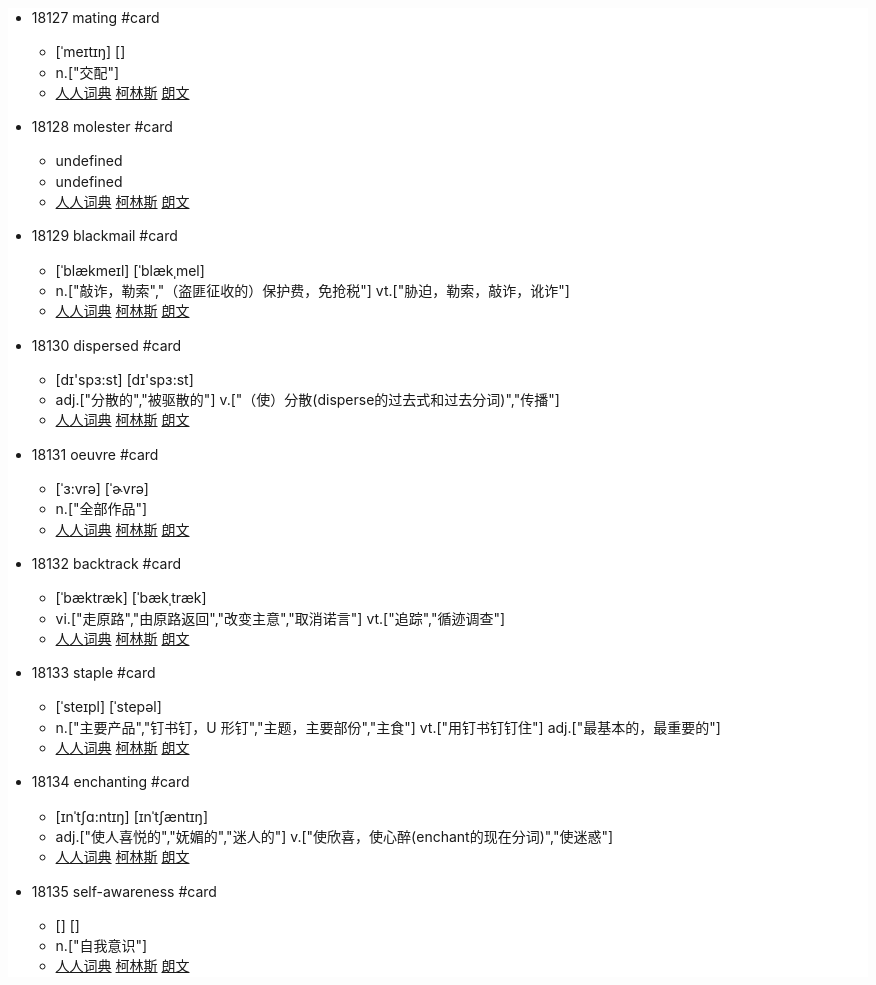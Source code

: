 
- 18127 mating #card
  - [ˈmeɪtɪŋ]  []
  - n.["交配"]
  - [人人词典](https://www.91dict.com/words?w=mating) [柯林斯](https://www.collinsdictionary.com/zh/dictionary/english/mating) [朗文](https://www.ldoceonline.com/dictionary/mating)
  

- 18128 molester #card
  - undefined
  - undefined
  - [人人词典](https://www.91dict.com/words?w=molester) [柯林斯](https://www.collinsdictionary.com/zh/dictionary/english/molester) [朗文](https://www.ldoceonline.com/dictionary/molester)
  

- 18129 blackmail #card
  - [ˈblækmeɪl]  [ˈblækˌmel]
  - n.["敲诈，勒索","（盗匪征收的）保护费，免抢税"]  vt.["胁迫，勒索，敲诈，讹诈"]
  - [人人词典](https://www.91dict.com/words?w=blackmail) [柯林斯](https://www.collinsdictionary.com/zh/dictionary/english/blackmail) [朗文](https://www.ldoceonline.com/dictionary/blackmail)
  

- 18130 dispersed #card
  - [dɪ'spɜ:st]  [dɪ'spɜ:st]
  - adj.["分散的","被驱散的"]  v.["（使）分散(disperse的过去式和过去分词)","传播"]
  - [人人词典](https://www.91dict.com/words?w=dispersed) [柯林斯](https://www.collinsdictionary.com/zh/dictionary/english/dispersed) [朗文](https://www.ldoceonline.com/dictionary/dispersed)
  

- 18131 oeuvre #card
  - [ˈɜ:vrə]  [ˈɚvrə]
  - n.["全部作品"]
  - [人人词典](https://www.91dict.com/words?w=oeuvre) [柯林斯](https://www.collinsdictionary.com/zh/dictionary/english/oeuvre) [朗文](https://www.ldoceonline.com/dictionary/oeuvre)
  

- 18132 backtrack #card
  - [ˈbæktræk]  [ˈbækˌtræk]
  - vi.["走原路","由原路返回","改变主意","取消诺言"]  vt.["追踪","循迹调查"]
  - [人人词典](https://www.91dict.com/words?w=backtrack) [柯林斯](https://www.collinsdictionary.com/zh/dictionary/english/backtrack) [朗文](https://www.ldoceonline.com/dictionary/backtrack)
  

- 18133 staple #card
  - [ˈsteɪpl]  [ˈstepəl]
  - n.["主要产品","钉书钉，U 形钉","主题，主要部份","主食"]  vt.["用钉书钉钉住"]  adj.["最基本的，最重要的"]
  - [人人词典](https://www.91dict.com/words?w=staple) [柯林斯](https://www.collinsdictionary.com/zh/dictionary/english/staple) [朗文](https://www.ldoceonline.com/dictionary/staple)
  

- 18134 enchanting #card
  - [ɪnˈtʃɑ:ntɪŋ]  [ɪnˈtʃæntɪŋ]
  - adj.["使人喜悦的","妩媚的","迷人的"]  v.["使欣喜，使心醉(enchant的现在分词)","使迷惑"]
  - [人人词典](https://www.91dict.com/words?w=enchanting) [柯林斯](https://www.collinsdictionary.com/zh/dictionary/english/enchanting) [朗文](https://www.ldoceonline.com/dictionary/enchanting)
  

- 18135 self-awareness #card
  - []  []
  - n.["自我意识"]
  - [人人词典](https://www.91dict.com/words?w=self-awareness) [柯林斯](https://www.collinsdictionary.com/zh/dictionary/english/self-awareness) [朗文](https://www.ldoceonline.com/dictionary/self-awareness)
  
